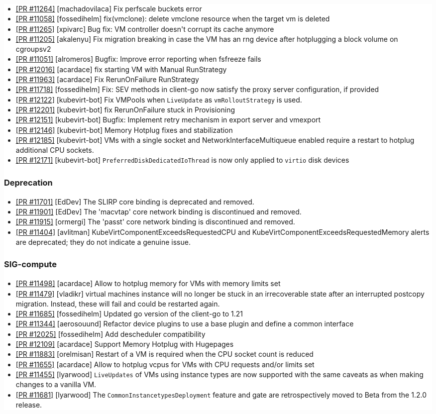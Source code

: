 - [[PR #11264]](https://github.com/kubevirt/kubevirt/pull/11264) [machadovilaca] Fix perfscale buckets error
- [[PR #11058]](https://github.com/kubevirt/kubevirt/pull/11058) [fossedihelm] fix(vmclone): delete vmclone resource when the target vm is deleted
- [[PR #11265]](https://github.com/kubevirt/kubevirt/pull/11265) [xpivarc] Bug fix: VM controller doesn't corrupt its cache anymore
- [[PR #11205]](https://github.com/kubevirt/kubevirt/pull/11205) [akalenyu] Fix migration breaking in case the VM has an rng device after hotplugging a block volume on cgroupsv2
- [[PR #11051]](https://github.com/kubevirt/kubevirt/pull/11051) [alromeros] Bugfix: Improve error reporting when fsfreeze fails
- [[PR #12016]](https://github.com/kubevirt/kubevirt/pull/12016) [acardace] fix starting VM with Manual RunStrategy
- [[PR #11963]](https://github.com/kubevirt/kubevirt/pull/11963) [acardace] Fix RerunOnFailure RunStrategy
- [[PR #11718]](https://github.com/kubevirt/kubevirt/pull/11718) [fossedihelm] Fix: SEV methods in client-go now satisfy the proxy server configuration, if provided
- [[PR #12122]](https://github.com/kubevirt/kubevirt/pull/12122) [kubevirt-bot] Fix VMPools when `LiveUpdate` as `vmRolloutStrategy` is used.
- [[PR #12201]](https://github.com/kubevirt/kubevirt/pull/12201) [kubevirt-bot] fix RerunOnFailure stuck in Provisioning
- [[PR #12151]](https://github.com/kubevirt/kubevirt/pull/12151) [kubevirt-bot] Bugfix: Implement retry mechanism in export server and vmexport
- [[PR #12146]](https://github.com/kubevirt/kubevirt/pull/12146) [kubevirt-bot] Memory Hotplug fixes and stabilization
- [[PR #12185]](https://github.com/kubevirt/kubevirt/pull/12185) [kubevirt-bot] VMs with a single socket and NetworkInterfaceMultiqueue enabled require a restart to hotplug additional CPU sockets.
- [[PR #12171]](https://github.com/kubevirt/kubevirt/pull/12171) [kubevirt-bot] `PreferredDiskDedicatedIoThread` is now only applied to `virtio` disk devices

### Deprecation
- [[PR #11701]](https://github.com/kubevirt/kubevirt/pull/11701) [EdDev] The SLIRP core binding is deprecated and removed.
- [[PR #11901]](https://github.com/kubevirt/kubevirt/pull/11901) [EdDev] The 'macvtap' core network binding is discontinued and removed.
- [[PR #11915]](https://github.com/kubevirt/kubevirt/pull/11915) [ormergi] The 'passt' core network binding is discontinued and removed.
- [[PR #11404]](https://github.com/kubevirt/kubevirt/pull/11404) [avlitman] KubeVirtComponentExceedsRequestedCPU and KubeVirtComponentExceedsRequestedMemory alerts are deprecated; they do not indicate a genuine issue.

### SIG-compute
- [[PR #11498]](https://github.com/kubevirt/kubevirt/pull/11498) [acardace] Allow to hotplug memory for VMs with memory limits set
- [[PR #11479]](https://github.com/kubevirt/kubevirt/pull/11479) [vladikr] virtual machines instance will no longer be stuck in an irrecoverable state after an interrupted postcopy migration. Instead, these will fail and could be restarted again.
- [[PR #11685]](https://github.com/kubevirt/kubevirt/pull/11685) [fossedihelm] Updated go version of the client-go to 1.21
- [[PR #11344]](https://github.com/kubevirt/kubevirt/pull/11344) [aerosouund] Refactor device plugins to use a base plugin and define a common interface
- [[PR #12025]](https://github.com/kubevirt/kubevirt/pull/12025) [fossedihelm] Add descheduler compatibility
- [[PR #12109]](https://github.com/kubevirt/kubevirt/pull/12109) [acardace] Support Memory Hotplug with Hugepages
- [[PR #11883]](https://github.com/kubevirt/kubevirt/pull/11883) [orelmisan] Restart of a VM is required when the CPU socket count is reduced
- [[PR #11655]](https://github.com/kubevirt/kubevirt/pull/11655) [acardace] Allow to hotplug vcpus for VMs with CPU requests and/or limits set
- [[PR #11455]](https://github.com/kubevirt/kubevirt/pull/11455) [lyarwood] `LiveUpdates`  of VMs using instance types are now supported with the same caveats as when making changes to a vanilla VM.
- [[PR #11681]](https://github.com/kubevirt/kubevirt/pull/11681) [lyarwood] The `CommonInstancetypesDeployment` feature and gate are retrospectively moved to Beta from the 1.2.0 release.